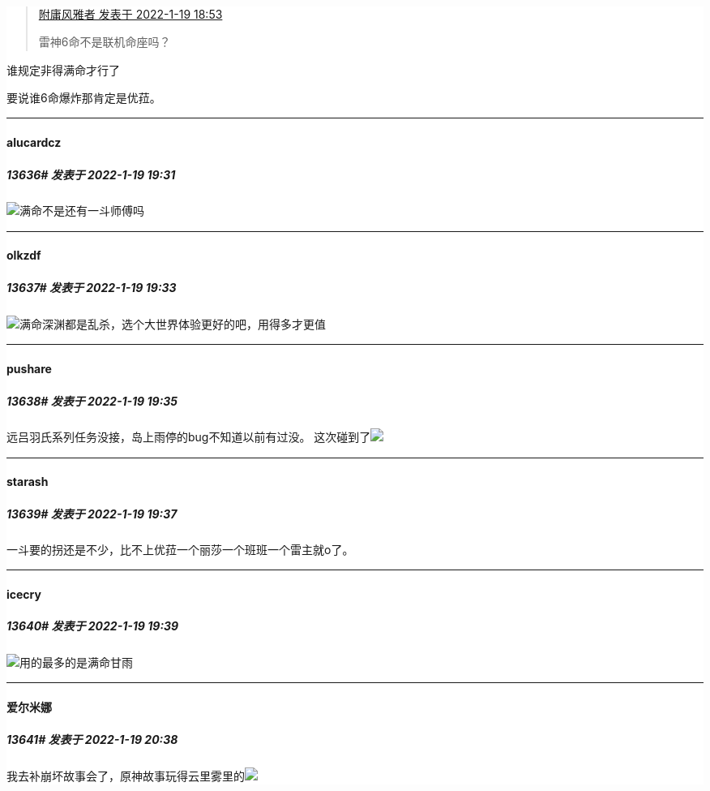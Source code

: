 <blockquote><a href="httphttps://bbs.saraba1st.com/2b/forum.php?mod=redirect&amp;goto=findpost&amp;pid=54354527&amp;ptid=2037125" target="_blank">附庸风雅者 发表于 2022-1-19 18:53</a>

雷神6命不是联机命座吗？</blockquote>
谁规定非得满命才行了

要说谁6命爆炸那肯定是优菈。

*****

####  alucardcz  
##### 13636#       发表于 2022-1-19 19:31

<img src="https://static.saraba1st.com/image/smiley/face2017/067.png" referrerpolicy="no-referrer">满命不是还有一斗师傅吗

*****

####  olkzdf  
##### 13637#       发表于 2022-1-19 19:33

<img src="https://static.saraba1st.com/image/smiley/face2017/067.png" referrerpolicy="no-referrer">满命深渊都是乱杀，选个大世界体验更好的吧，用得多才更值

*****

####  pushare  
##### 13638#       发表于 2022-1-19 19:35

远吕羽氏系列任务没接，岛上雨停的bug不知道以前有过没。
这次碰到了<img src="https://static.saraba1st.com/image/smiley/face2017/067.png" referrerpolicy="no-referrer">

*****

####  starash  
##### 13639#       发表于 2022-1-19 19:37

一斗要的拐还是不少，比不上优菈一个丽莎一个班班一个雷主就o了。

*****

####  icecry  
##### 13640#       发表于 2022-1-19 19:39

<img src="https://static.saraba1st.com/image/smiley/face2017/067.png" referrerpolicy="no-referrer">用的最多的是满命甘雨



*****

####  爱尔米娜  
##### 13641#       发表于 2022-1-19 20:38

我去补崩坏故事会了，原神故事玩得云里雾里的<img src="https://static.saraba1st.com/image/smiley/face2017/037.png" referrerpolicy="no-referrer">
